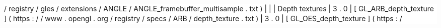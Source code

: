 /
registry
/
gles
/
extensions
/
ANGLE
/
ANGLE_framebuffer_multisample
.
txt
)
|
|
|
Depth
textures
|
3
.
0
|
[
GL_ARB_depth_texture
]
(
https
:
/
/
www
.
opengl
.
org
/
registry
/
specs
/
ARB
/
depth_texture
.
txt
)
|
3
.
0
|
[
GL_OES_depth_texture
]
(
https
:
/